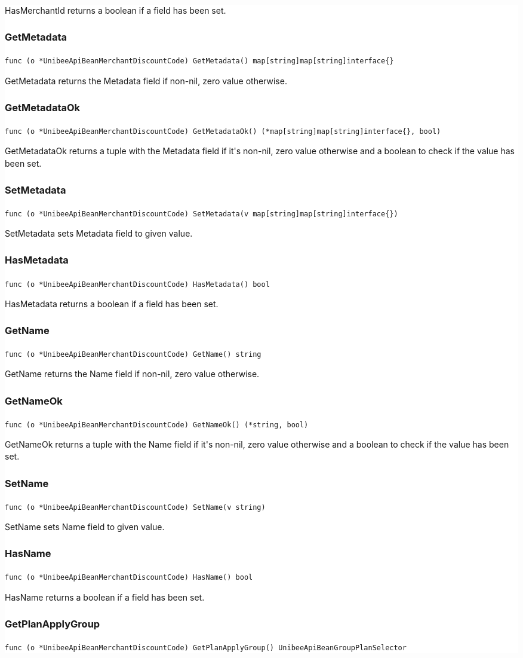 HasMerchantId returns a boolean if a field has been set.

### GetMetadata

`func (o *UnibeeApiBeanMerchantDiscountCode) GetMetadata() map[string]map[string]interface{}`

GetMetadata returns the Metadata field if non-nil, zero value otherwise.

### GetMetadataOk

`func (o *UnibeeApiBeanMerchantDiscountCode) GetMetadataOk() (*map[string]map[string]interface{}, bool)`

GetMetadataOk returns a tuple with the Metadata field if it's non-nil, zero value otherwise
and a boolean to check if the value has been set.

### SetMetadata

`func (o *UnibeeApiBeanMerchantDiscountCode) SetMetadata(v map[string]map[string]interface{})`

SetMetadata sets Metadata field to given value.

### HasMetadata

`func (o *UnibeeApiBeanMerchantDiscountCode) HasMetadata() bool`

HasMetadata returns a boolean if a field has been set.

### GetName

`func (o *UnibeeApiBeanMerchantDiscountCode) GetName() string`

GetName returns the Name field if non-nil, zero value otherwise.

### GetNameOk

`func (o *UnibeeApiBeanMerchantDiscountCode) GetNameOk() (*string, bool)`

GetNameOk returns a tuple with the Name field if it's non-nil, zero value otherwise
and a boolean to check if the value has been set.

### SetName

`func (o *UnibeeApiBeanMerchantDiscountCode) SetName(v string)`

SetName sets Name field to given value.

### HasName

`func (o *UnibeeApiBeanMerchantDiscountCode) HasName() bool`

HasName returns a boolean if a field has been set.

### GetPlanApplyGroup

`func (o *UnibeeApiBeanMerchantDiscountCode) GetPlanApplyGroup() UnibeeApiBeanGroupPlanSelector`
